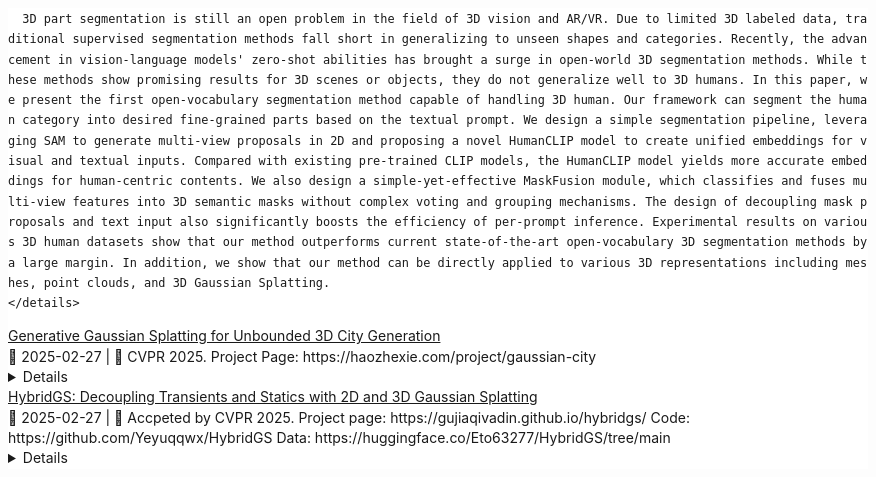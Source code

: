       3D part segmentation is still an open problem in the field of 3D vision and AR/VR. Due to limited 3D labeled data, traditional supervised segmentation methods fall short in generalizing to unseen shapes and categories. Recently, the advancement in vision-language models' zero-shot abilities has brought a surge in open-world 3D segmentation methods. While these methods show promising results for 3D scenes or objects, they do not generalize well to 3D humans. In this paper, we present the first open-vocabulary segmentation method capable of handling 3D human. Our framework can segment the human category into desired fine-grained parts based on the textual prompt. We design a simple segmentation pipeline, leveraging SAM to generate multi-view proposals in 2D and proposing a novel HumanCLIP model to create unified embeddings for visual and textual inputs. Compared with existing pre-trained CLIP models, the HumanCLIP model yields more accurate embeddings for human-centric contents. We also design a simple-yet-effective MaskFusion module, which classifies and fuses multi-view features into 3D semantic masks without complex voting and grouping mechanisms. The design of decoupling mask proposals and text input also significantly boosts the efficiency of per-prompt inference. Experimental results on various 3D human datasets show that our method outperforms current state-of-the-art open-vocabulary 3D segmentation methods by a large margin. In addition, we show that our method can be directly applied to various 3D representations including meshes, point clouds, and 3D Gaussian Splatting.
    </details>
</div>
<div class="paper-card">
    <div class="paper-title"><a href="http://arxiv.org/abs/2406.06526v3">Generative Gaussian Splatting for Unbounded 3D City Generation</a></div>
    <div class="paper-meta">
      📅 2025-02-27
      | 💬 CVPR 2025. Project Page: https://haozhexie.com/project/gaussian-city
    </div>
    <details class="paper-abstract">
      3D city generation with NeRF-based methods shows promising generation results but is computationally inefficient. Recently 3D Gaussian Splatting (3D-GS) has emerged as a highly efficient alternative for object-level 3D generation. However, adapting 3D-GS from finite-scale 3D objects and humans to infinite-scale 3D cities is non-trivial. Unbounded 3D city generation entails significant storage overhead (out-of-memory issues), arising from the need to expand points to billions, often demanding hundreds of Gigabytes of VRAM for a city scene spanning 10km^2. In this paper, we propose GaussianCity, a generative Gaussian Splatting framework dedicated to efficiently synthesizing unbounded 3D cities with a single feed-forward pass. Our key insights are two-fold: 1) Compact 3D Scene Representation: We introduce BEV-Point as a highly compact intermediate representation, ensuring that the growth in VRAM usage for unbounded scenes remains constant, thus enabling unbounded city generation. 2) Spatial-aware Gaussian Attribute Decoder: We present spatial-aware BEV-Point decoder to produce 3D Gaussian attributes, which leverages Point Serializer to integrate the structural and contextual characteristics of BEV points. Extensive experiments demonstrate that GaussianCity achieves state-of-the-art results in both drone-view and street-view 3D city generation. Notably, compared to CityDreamer, GaussianCity exhibits superior performance with a speedup of 60 times (10.72 FPS v.s. 0.18 FPS).
    </details>
</div>
<div class="paper-card">
    <div class="paper-title"><a href="http://arxiv.org/abs/2412.03844v3">HybridGS: Decoupling Transients and Statics with 2D and 3D Gaussian Splatting</a></div>
    <div class="paper-meta">
      📅 2025-02-27
      | 💬 Accpeted by CVPR 2025. Project page: https://gujiaqivadin.github.io/hybridgs/ Code: https://github.com/Yeyuqqwx/HybridGS Data: https://huggingface.co/Eto63277/HybridGS/tree/main
    </div>
    <details class="paper-abstract">